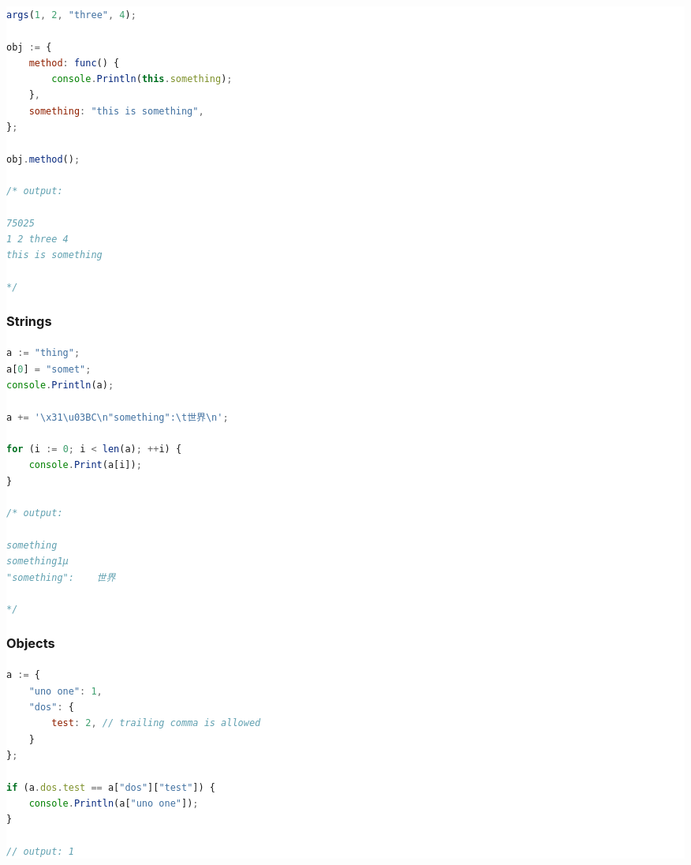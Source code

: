 ```js
args(1, 2, "three", 4);

obj := {
    method: func() {
        console.Println(this.something);
    },
    something: "this is something",
};

obj.method();

/* output:

75025
1 2 three 4
this is something

*/
```

### Strings

```js
a := "thing";
a[0] = "somet";
console.Println(a);

a += '\x31\u03BC\n"something":\t世界\n';

for (i := 0; i < len(a); ++i) {
    console.Print(a[i]);
}

/* output:

something
something1μ
"something":    世界

*/
```

### Objects

```js
a := {
    "uno one": 1,
    "dos": {
        test: 2, // trailing comma is allowed
    }
};

if (a.dos.test == a["dos"]["test"]) {
    console.Println(a["uno one"]);
}

// output: 1
```
